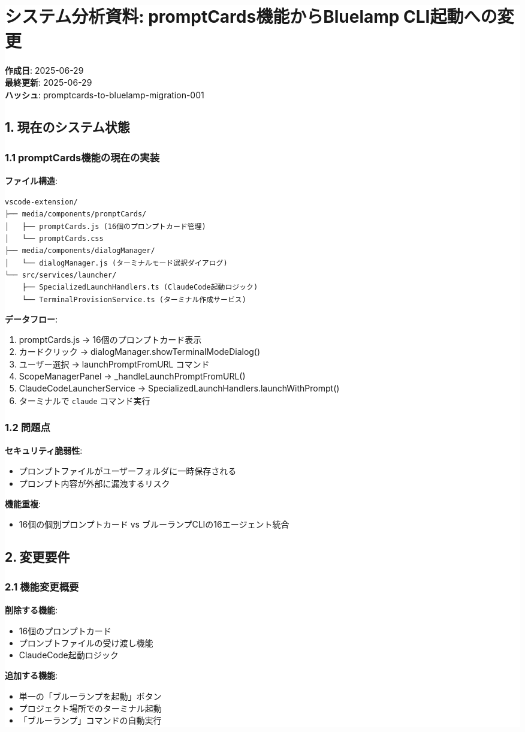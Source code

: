 # システム分析資料: promptCards機能からBluelamp CLI起動への変更

**作成日**: 2025-06-29  
**最終更新**: 2025-06-29  
**ハッシュ**: promptcards-to-bluelamp-migration-001

## 1. 現在のシステム状態

### 1.1 promptCards機能の現在の実装

**ファイル構造**:
```
vscode-extension/
├── media/components/promptCards/
│   ├── promptCards.js (16個のプロンプトカード管理)
│   └── promptCards.css
├── media/components/dialogManager/
│   └── dialogManager.js (ターミナルモード選択ダイアログ)
└── src/services/launcher/
    ├── SpecializedLaunchHandlers.ts (ClaudeCode起動ロジック)
    └── TerminalProvisionService.ts (ターミナル作成サービス)
```

**データフロー**:
1. promptCards.js → 16個のプロンプトカード表示
2. カードクリック → dialogManager.showTerminalModeDialog()
3. ユーザー選択 → launchPromptFromURL コマンド
4. ScopeManagerPanel → _handleLaunchPromptFromURL()
5. ClaudeCodeLauncherService → SpecializedLaunchHandlers.launchWithPrompt()
6. ターミナルで `claude` コマンド実行

### 1.2 問題点

**セキュリティ脆弱性**:
- プロンプトファイルがユーザーフォルダに一時保存される
- プロンプト内容が外部に漏洩するリスク

**機能重複**:
- 16個の個別プロンプトカード vs ブルーランプCLIの16エージェント統合

## 2. 変更要件

### 2.1 機能変更概要

**削除する機能**:
- 16個のプロンプトカード
- プロンプトファイルの受け渡し機能
- ClaudeCode起動ロジック

**追加する機能**:
- 単一の「ブルーランプを起動」ボタン
- プロジェクト場所でのターミナル起動
- 「ブルーランプ」コマンドの自動実行
